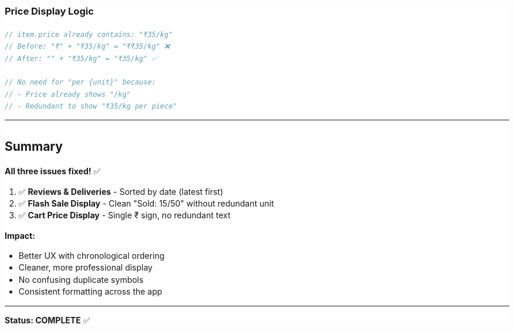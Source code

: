 ### Price Display Logic
```javascript
// item.price already contains: "₹35/kg"
// Before: "₹" + "₹35/kg" = "₹₹35/kg" ❌
// After: "" + "₹35/kg" = "₹35/kg" ✅

// No need for "per {unit}" because:
// - Price already shows "/kg"
// - Redundant to show "₹35/kg per piece"
```

---

## Summary

**All three issues fixed!** ✅

1. ✅ **Reviews & Deliveries** - Sorted by date (latest first)
2. ✅ **Flash Sale Display** - Clean "Sold: 15/50" without redundant unit
3. ✅ **Cart Price Display** - Single ₹ sign, no redundant text

**Impact:**
- Better UX with chronological ordering
- Cleaner, more professional display
- No confusing duplicate symbols
- Consistent formatting across the app

---

**Status: COMPLETE** ✅
